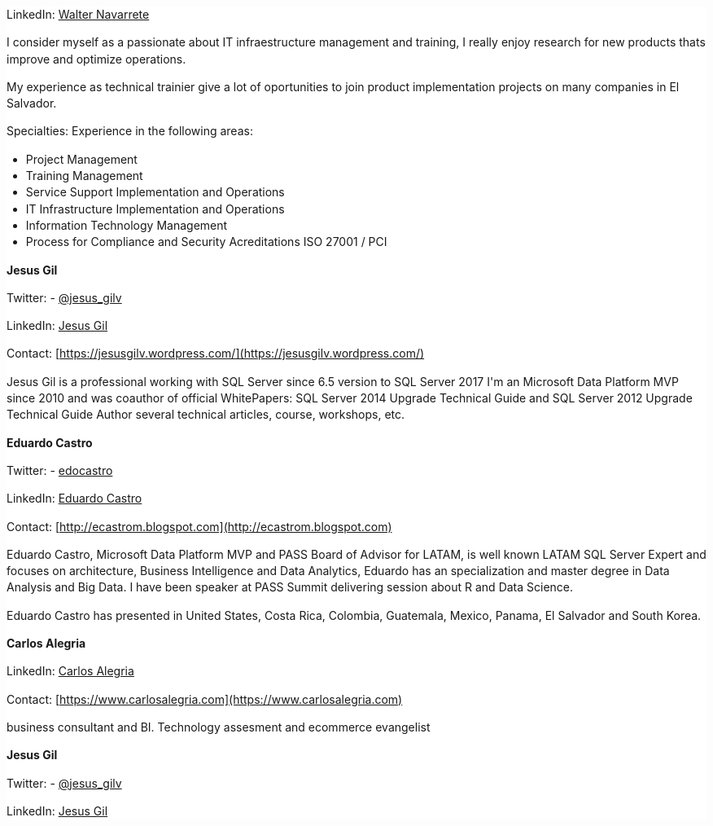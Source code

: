 LinkedIn: [Walter Navarrete](https://www.linkedin.com/in/walter-navarrete-3b738b15/)
 
I consider myself as a passionate about IT infraestructure management and training, I really enjoy research for new products thats improve and optimize operations.

My experience as technical trainier give a lot of oportunities to join product implementation projects on many companies in El Salvador.

Specialties: Experience in the following areas:
- Project Management
- Training Management
- Service Support Implementation and Operations
- IT Infrastructure Implementation and Operations
- Information Technology Management
- Process for Compliance and Security Acreditations ISO 27001 / PCI
 
**Jesus Gil**
 
Twitter:  - [@jesus_gilv](https://www.twitter.com/@jesus_gilv)
 
LinkedIn: [Jesus Gil](http://mx.linkedin.com/in/jesusgilv/es)
 
Contact: [https://jesusgilv.wordpress.com/](https://jesusgilv.wordpress.com/)
 
Jesus Gil is a professional working with SQL Server since 6.5 version to SQL Server 2017
I'm an Microsoft Data Platform MVP since 2010 and was coauthor of official WhitePapers: SQL Server 2014 Upgrade Technical Guide and SQL Server 2012 Upgrade Technical Guide
Author several technical articles, course, workshops, etc.
 
**Eduardo Castro**
 
Twitter:  - [edocastro](https://www.twitter.com/edocastro)
 
LinkedIn: [Eduardo Castro](https://www.linkedin.com/profile/view?id=7313296amp;authType=NAME_SEARCHamp;authToken=pBHMamp;locale=en_USamp;srchid=73132961426368749508amp;srchindex=1amp;srchtotal=50amp;trk=vsrp_people_res_nameamp;trkInfo=VSRPsearchId%3A73132961426368749508%2CVSRPtargetId%3A7313296%2CVSRPcmpt%3Aprimary%2CVSRPnm%3A)
 
Contact: [http://ecastrom.blogspot.com](http://ecastrom.blogspot.com)
 
Eduardo Castro, Microsoft Data Platform MVP and PASS Board of Advisor for LATAM, is well known LATAM SQL Server Expert and focuses on architecture, Business Intelligence and Data Analytics, Eduardo has an specialization and master degree in Data Analysis and Big Data. I have been speaker at PASS Summit delivering session about R and Data Science.

Eduardo Castro has presented in United States, Costa Rica, Colombia, Guatemala, Mexico, Panama, El Salvador and South Korea.
 
**Carlos Alegria**
 
LinkedIn: [Carlos Alegria](https://www.linkedin.com/in/carlosalegria/)
 
Contact: [https://www.carlosalegria.com](https://www.carlosalegria.com)
 
business consultant and BI.  Technology  assesment and ecommerce evangelist
 
**Jesus Gil**
 
Twitter:  - [@jesus_gilv](https://www.twitter.com/@jesus_gilv)
 
LinkedIn: [Jesus Gil](http://mx.linkedin.com/in/jesusgilv/es)
 